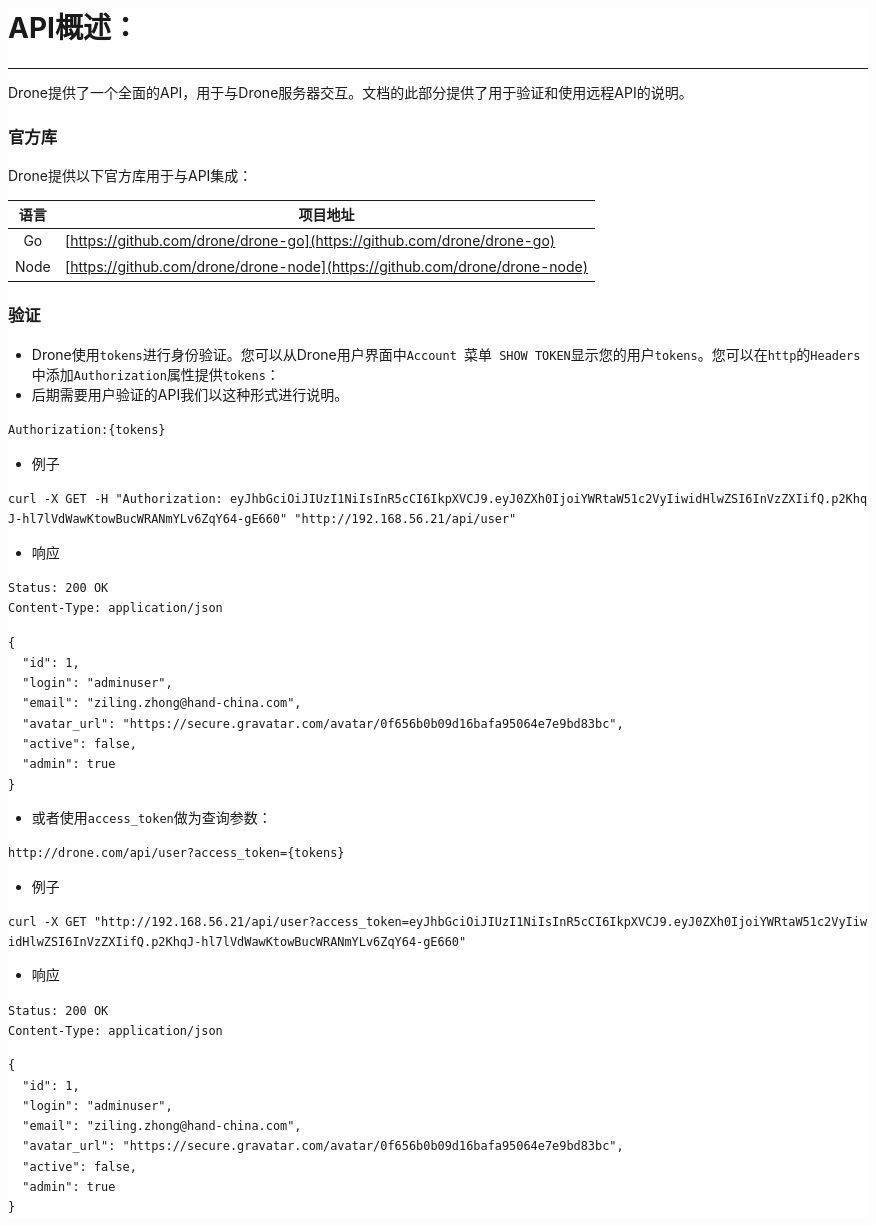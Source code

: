 # API概述：
---
Drone提供了一个全面的API，用于与Drone服务器交互。文档的此部分提供了用于验证和使用远程API的说明。

### 官方库

Drone提供以下官方库用于与API集成：

| 语言 | 项目地址 |
| :---:| --- |
|Go | [https://github.com/drone/drone-go](https://github.com/drone/drone-go) |
|Node| [https://github.com/drone/drone-node](https://github.com/drone/drone-node) |

### 验证

- Drone使用`tokens`进行身份验证。您可以从Drone用户界面中`Account
`菜单` SHOW TOKEN`显示您的用户`tokens`。您可以在`http`的`Headers`中添加`Authorization`属性提供`tokens`：
- 后期需要用户验证的API我们以这种形式进行说明。
```
Authorization:{tokens}
```
  - 例子
```
curl -X GET -H "Authorization: eyJhbGciOiJIUzI1NiIsInR5cCI6IkpXVCJ9.eyJ0ZXh0IjoiYWRtaW51c2VyIiwidHlwZSI6InVzZXIifQ.p2KhqJ-hl7lVdWawKtowBucWRANmYLv6ZqY64-gE660" "http://192.168.56.21/api/user"
```
  - 响应
```
Status: 200 OK
Content-Type: application/json
```
```
{
  "id": 1,
  "login": "adminuser",
  "email": "ziling.zhong@hand-china.com",
  "avatar_url": "https://secure.gravatar.com/avatar/0f656b0b09d16bafa95064e7e9bd83bc",
  "active": false,
  "admin": true
}
```
- 或者使用`access_token`做为查询参数：
```
http://drone.com/api/user?access_token={tokens}
```
  - 例子
```
curl -X GET "http://192.168.56.21/api/user?access_token=eyJhbGciOiJIUzI1NiIsInR5cCI6IkpXVCJ9.eyJ0ZXh0IjoiYWRtaW51c2VyIiwidHlwZSI6InVzZXIifQ.p2KhqJ-hl7lVdWawKtowBucWRANmYLv6ZqY64-gE660"
```
  - 响应
```
Status: 200 OK
Content-Type: application/json
```
```
{
  "id": 1,
  "login": "adminuser",
  "email": "ziling.zhong@hand-china.com",
  "avatar_url": "https://secure.gravatar.com/avatar/0f656b0b09d16bafa95064e7e9bd83bc",
  "active": false,
  "admin": true
}
```